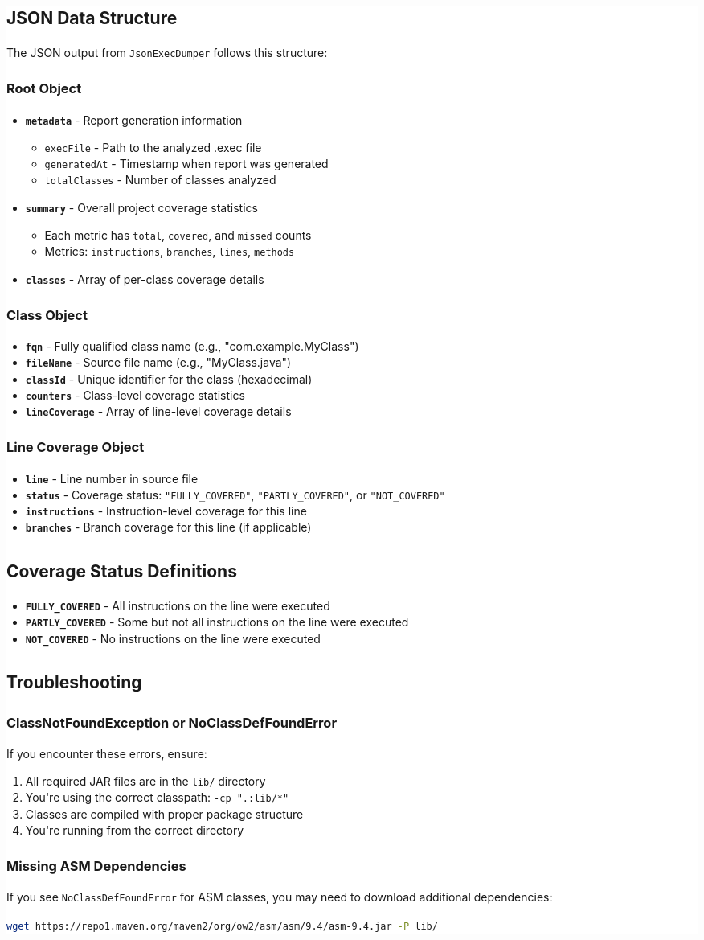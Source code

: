 ## JSON Data Structure

The JSON output from `JsonExecDumper` follows this structure:

### Root Object
- **`metadata`** - Report generation information
  - `execFile` - Path to the analyzed .exec file
  - `generatedAt` - Timestamp when report was generated
  - `totalClasses` - Number of classes analyzed
  
- **`summary`** - Overall project coverage statistics
  - Each metric has `total`, `covered`, and `missed` counts
  - Metrics: `instructions`, `branches`, `lines`, `methods`
  
- **`classes`** - Array of per-class coverage details

### Class Object
- **`fqn`** - Fully qualified class name (e.g., "com.example.MyClass")
- **`fileName`** - Source file name (e.g., "MyClass.java")
- **`classId`** - Unique identifier for the class (hexadecimal)
- **`counters`** - Class-level coverage statistics
- **`lineCoverage`** - Array of line-level coverage details

### Line Coverage Object
- **`line`** - Line number in source file
- **`status`** - Coverage status: `"FULLY_COVERED"`, `"PARTLY_COVERED"`, or `"NOT_COVERED"`
- **`instructions`** - Instruction-level coverage for this line
- **`branches`** - Branch coverage for this line (if applicable)

## Coverage Status Definitions

- **`FULLY_COVERED`** - All instructions on the line were executed
- **`PARTLY_COVERED`** - Some but not all instructions on the line were executed
- **`NOT_COVERED`** - No instructions on the line were executed

## Troubleshooting

### ClassNotFoundException or NoClassDefFoundError
If you encounter these errors, ensure:
1. All required JAR files are in the `lib/` directory
2. You're using the correct classpath: `-cp ".:lib/*"`
3. Classes are compiled with proper package structure
4. You're running from the correct directory

### Missing ASM Dependencies
If you see `NoClassDefFoundError` for ASM classes, you may need to download additional dependencies:
```bash
wget https://repo1.maven.org/maven2/org/ow2/asm/asm/9.4/asm-9.4.jar -P lib/
```
